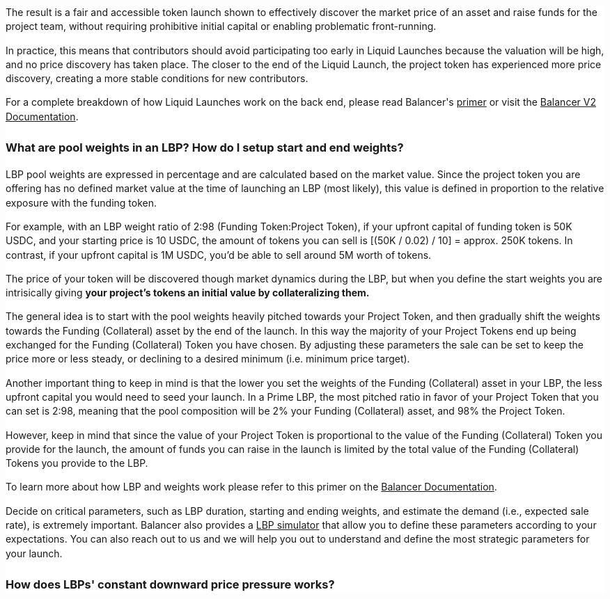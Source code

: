 The result is a fair and accessible token launch shown to effectively discover the market price of an asset and raise funds for the project team, without requiring prohibitive initial capital or enabling problematic front-running.

In practice, this means that contributors should avoid participating too early in Liquid Launches because the valuation will be high, and no price discovery has taken place. The closer to the end of the Liquid Launch, the project token has experienced more price discovery, creating a more stable conditions for new contributors.

For a complete breakdown of how Liquid Launches work on the back end, please read Balancer's [primer](https://medium.com/balancer-protocol/a-primer-on-fair-token-launches-and-liquidity-bootstrapping-pools-11bab5ff33a2) or visit the [Balancer V2 Documentation](https://docs.balancer.fi/).

### What are pool weights in an LBP? How do I setup start and end weights?

LBP pool weights are expressed in percentage and are calculated based on the market value. Since the project token you are offering has no defined market value at the time of launching an LBP (most likely), this value is defined in proportion to the relative exposure with the funding token.

For example, with an LBP weight ratio of 2:98 (Funding Token:Project Token), if your upfront capital of funding token is 50K USDC, and your starting price is 10 USDC, the amount of tokens you can sell is [(50K / 0.02) / 10] = approx. 250K tokens. In contrast, if your upfront capital is 1M USDC, you’d be able to sell around 5M worth of tokens.

The price of your token will be discovered though market dynamics during the LBP, but when you define the start weights you are intrisically giving **your project’s tokens an initial value by collateralizing them.**

The general idea is to start with the pool weights heavily pitched towards your Project Token, and then gradually shift the weights towards the Funding (Collateral) asset by the end of the launch. In this way the majority of your Project Tokens end up being exchanged for the Funding (Collateral) Token you have chosen. By adjusting these parameters the sale can be set to keep the price more or less steady, or declining to a desired minimum (i.e. minimum price target).

Another important thing to keep in mind is that the lower you set the weights of the Funding (Collateral) asset in your LBP, the less upfront capital you would need to seed your launch. In a Prime LBP, the most pitched ratio in favor of your Project Token that you can set is 2:98, meaning that the pool composition will be 2% your Funding (Collateral) asset, and 98% the Project Token.

However, keep in mind that since the value of your Project Token is proportional to the value of the Funding (Collateral) Token you provide for the launch, the amount of funds you can raise in the launch is limited by the total value of the Funding (Collateral) Tokens you provide to the LBP.

To learn more about how LBP and weights work please refer to this primer on the [Balancer Documentation](https://docs.balancer.fi/v/v1/guides/smart-pool-templates-gui/liquidity-bootstrapping-pool).

Decide on critical parameters, such as LBP duration, starting and ending weights, and estimate the demand (i.e., expected sale rate), is extremely important. Balancer also provides a [LBP simulator](https://docs.google.com/spreadsheets/d/1t6VsMJF8lh4xuH_rfPNdT5DM3nY4orF9KFOj2HdMmuY/edit?usp=sharing) that allow you to define these parameters according to your expectations. You can also reach out to us and we will help you out to understand and define the most strategic parameters for your launch.

### How does LBPs' constant downward price pressure works?
